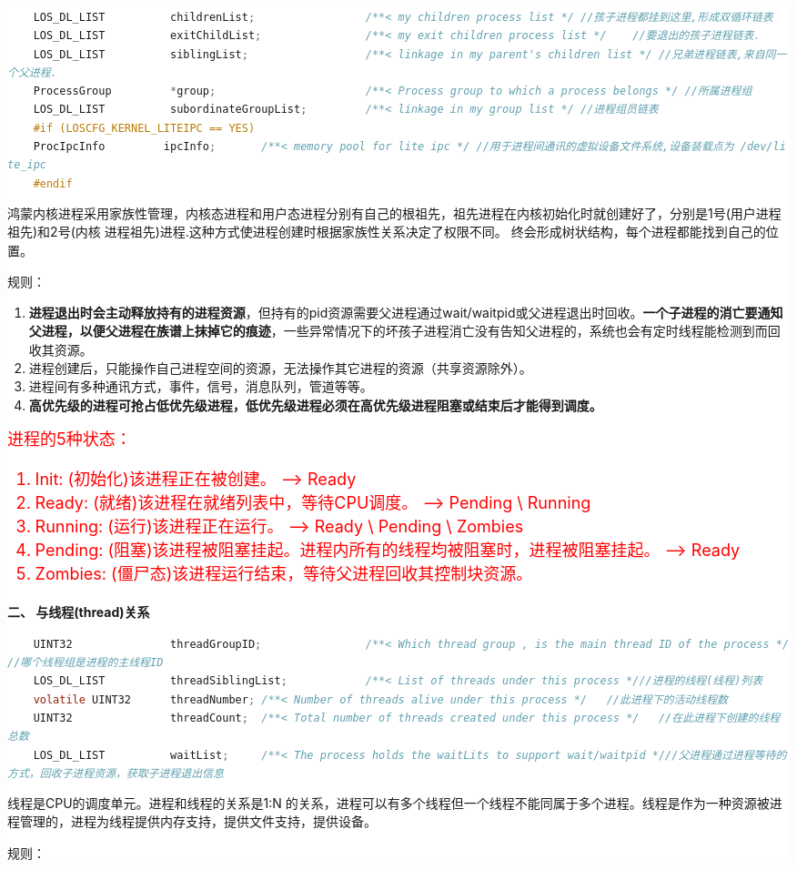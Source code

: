 ```C
    LOS_DL_LIST          childrenList;                 /**< my children process list */ //孩子进程都挂到这里,形成双循环链表
    LOS_DL_LIST          exitChildList;                /**< my exit children process list */    //要退出的孩子进程链表.
    LOS_DL_LIST          siblingList;                  /**< linkage in my parent's children list */ //兄弟进程链表,来自同一个父进程.
    ProcessGroup         *group;                       /**< Process group to which a process belongs */ //所属进程组
    LOS_DL_LIST          subordinateGroupList;         /**< linkage in my group list */ //进程组员链表
    #if (LOSCFG_KERNEL_LITEIPC == YES)
    ProcIpcInfo         ipcInfo;       /**< memory pool for lite ipc */ //用于进程间通讯的虚拟设备文件系统,设备装载点为 /dev/lite_ipc
    #endif
```

鸿蒙内核进程采用家族性管理，内核态进程和用户态进程分别有自己的根祖先，祖先进程在内核初始化时就创建好了，分别是1号(用户进程祖先)和2号(内核
进程祖先)进程.这种方式使进程创建时根据家族性关系决定了权限不同。 终会形成树状结构，每个进程都能找到自己的位置。

规则：

1. __进程退出时会主动释放持有的进程资源__，但持有的pid资源需要父进程通过wait/waitpid或父进程退出时回收。__一个子进程的消亡要通知父进程，以便父进程在族谱上抹掉它的痕迹__，一些异常情况下的坏孩子进程消亡没有告知父进程的，系统也会有定时线程能检测到而回收其资源。
2. 进程创建后，只能操作自己进程空间的资源，无法操作其它进程的资源（共享资源除外）。
3. 进程间有多种通讯方式，事件，信号，消息队列，管道等等。
4. __高优先级的进程可抢占低优先级进程，低优先级进程必须在高优先级进程阻塞或结束后才能得到调度。__

<font color="red" size=4>
进程的5种状态：

1. Init: (初始化)该进程正在被创建。 --> Ready
2. Ready: (就绪)该进程在就绪列表中，等待CPU调度。 --> Pending \ Running
3. Running: (运行)该进程正在运行。 --> Ready \ Pending \ Zombies
4. Pending: (阻塞)该进程被阻塞挂起。进程内所有的线程均被阻塞时，进程被阻塞挂起。 --> Ready 
5. Zombies: (僵尸态)该进程运行结束，等待父进程回收其控制块资源。

</font>

__二、 与线程(thread)关系__

```C
    UINT32               threadGroupID;                /**< Which thread group , is the main thread ID of the process */ //哪个线程组是进程的主线程ID
    LOS_DL_LIST          threadSiblingList;            /**< List of threads under this process *///进程的线程(线程)列表
    volatile UINT32      threadNumber; /**< Number of threads alive under this process */   //此进程下的活动线程数
    UINT32               threadCount;  /**< Total number of threads created under this process */   //在此进程下创建的线程总数
    LOS_DL_LIST          waitList;     /**< The process holds the waitLits to support wait/waitpid *///父进程通过进程等待的方式，回收子进程资源，获取子进程退出信息
```

线程是CPU的调度单元。进程和线程的关系是1:N 的关系，进程可以有多个线程但一个线程不能同属于多个进程。线程是作为一种资源被进程管理的，进程为线程提供内存支持，提供文件支持，提供设备。

规则：
